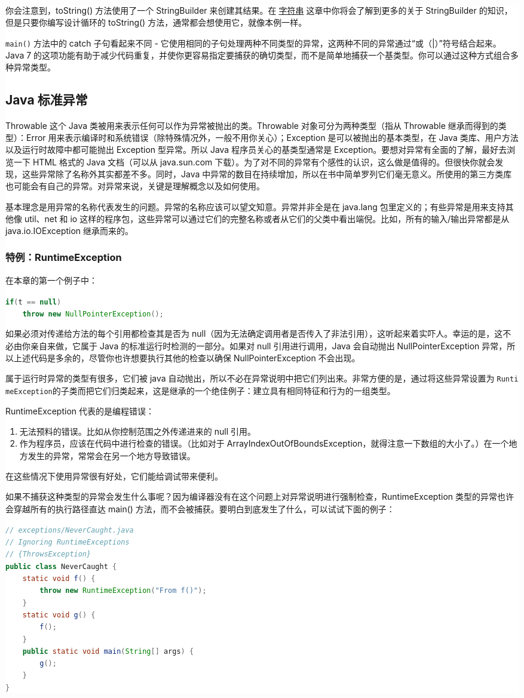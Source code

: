 你会注意到，toString() 方法使用了一个 StringBuilder 来创建其结果。在 [字符串](./Strings.md) 这章中你将会了解到更多的关于 StringBuilder 的知识，但是只要你编写设计循环的 toString() 方法，通常都会想使用它，就像本例一样。

`main()` 方法中的 catch 子句看起来不同 - 它使用相同的子句处理两种不同类型的异常，这两种不同的异常通过“或（|）”符号结合起来。 Java 7 的这项功能有助于减少代码重复，并使你更容易指定要捕获的确切类型，而不是简单地捕获一个基类型。你可以通过这种方式组合多种异常类型。



## Java 标准异常

Throwable 这个 Java 类被用来表示任何可以作为异常被抛出的类。Throwable 对象可分为两种类型（指从 Throwable 继承而得到的类型）：Error 用来表示编译时和系统错误（除特殊情况外，一般不用你关心）；Exception 是可以被抛出的基本类型，在 Java 类库、用户方法以及运行时故障中都可能抛出 Exception 型异常。所以 Java 程序员关心的基类型通常是 Exception。要想对异常有全面的了解，最好去浏览一下 HTML 格式的 Java 文档（可以从 java.sun.com 下载）。为了对不同的异常有个感性的认识，这么做是值得的。但很快你就会发现，这些异常除了名称外其实都差不多。同时，Java 中异常的数目在持续增加，所以在书中简单罗列它们毫无意义。所使用的第三方类库也可能会有自己的异常。对异常来说，关键是理解概念以及如何使用。

基本理念是用异常的名称代表发生的问题。异常的名称应该可以望文知意。异常并非全是在 java.lang 包里定义的；有些异常是用来支持其他像 util、net 和 io 这样的程序包，这些异常可以通过它们的完整名称或者从它们的父类中看出端倪。比如，所有的输入/输出异常都是从 java.io.IOException 继承而来的。

### 特例：RuntimeException

在本章的第一个例子中：

```java
if(t == null)
    throw new NullPointerException();
```

如果必须对传递给方法的每个引用都检查其是否为 null（因为无法确定调用者是否传入了非法引用），这听起来着实吓人。幸运的是，这不必由你亲自来做，它属于 Java 的标准运行时检测的一部分。如果对 null 引用进行调用，Java 会自动抛出 NullPointerException 异常，所以上述代码是多余的，尽管你也许想要执行其他的检查以确保 NullPointerException 不会出现。

属于运行时异常的类型有很多，它们被 java 自动抛出，所以不必在异常说明中把它们列出来。非常方便的是，通过将这些异常设置为 `RuntimeException`的子类而把它们归类起来，这是继承的一个绝佳例子：建立具有相同特征和行为的一组类型。

RuntimeException 代表的是编程错误：

1. 无法预料的错误。比如从你控制范围之外传递进来的 null 引用。
2. 作为程序员，应该在代码中进行检查的错误。（比如对于 ArrayIndexOutOfBoundsException，就得注意一下数组的大小了。）在一个地方发生的异常，常常会在另一个地方导致错误。

在这些情况下使用异常很有好处，它们能给调试带来便利。

如果不捕获这种类型的异常会发生什么事呢？因为编译器没有在这个问题上对异常说明进行强制检查，RuntimeException 类型的异常也许会穿越所有的执行路径直达 main() 方法，而不会被捕获。要明白到底发生了什么，可以试试下面的例子：

```java
// exceptions/NeverCaught.java
// Ignoring RuntimeExceptions
// {ThrowsException}
public class NeverCaught {
    static void f() {
        throw new RuntimeException("From f()");
    }
    static void g() {
        f();
    }
    public static void main(String[] args) {
        g();
    }
}
```
